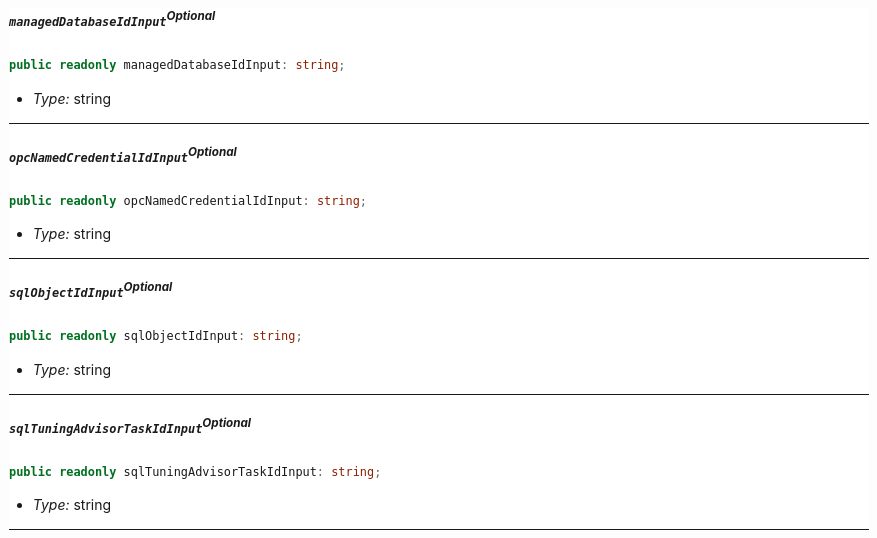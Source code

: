 
##### `managedDatabaseIdInput`<sup>Optional</sup> <a name="managedDatabaseIdInput" id="rhizo-co-terraform-provider-oci.dataOciDatabaseManagementManagedDatabaseSqlTuningAdvisorTasksSqlExecutionPlan.DataOciDatabaseManagementManagedDatabaseSqlTuningAdvisorTasksSqlExecutionPlan.property.managedDatabaseIdInput"></a>

```typescript
public readonly managedDatabaseIdInput: string;
```

- *Type:* string

---

##### `opcNamedCredentialIdInput`<sup>Optional</sup> <a name="opcNamedCredentialIdInput" id="rhizo-co-terraform-provider-oci.dataOciDatabaseManagementManagedDatabaseSqlTuningAdvisorTasksSqlExecutionPlan.DataOciDatabaseManagementManagedDatabaseSqlTuningAdvisorTasksSqlExecutionPlan.property.opcNamedCredentialIdInput"></a>

```typescript
public readonly opcNamedCredentialIdInput: string;
```

- *Type:* string

---

##### `sqlObjectIdInput`<sup>Optional</sup> <a name="sqlObjectIdInput" id="rhizo-co-terraform-provider-oci.dataOciDatabaseManagementManagedDatabaseSqlTuningAdvisorTasksSqlExecutionPlan.DataOciDatabaseManagementManagedDatabaseSqlTuningAdvisorTasksSqlExecutionPlan.property.sqlObjectIdInput"></a>

```typescript
public readonly sqlObjectIdInput: string;
```

- *Type:* string

---

##### `sqlTuningAdvisorTaskIdInput`<sup>Optional</sup> <a name="sqlTuningAdvisorTaskIdInput" id="rhizo-co-terraform-provider-oci.dataOciDatabaseManagementManagedDatabaseSqlTuningAdvisorTasksSqlExecutionPlan.DataOciDatabaseManagementManagedDatabaseSqlTuningAdvisorTasksSqlExecutionPlan.property.sqlTuningAdvisorTaskIdInput"></a>

```typescript
public readonly sqlTuningAdvisorTaskIdInput: string;
```

- *Type:* string

---